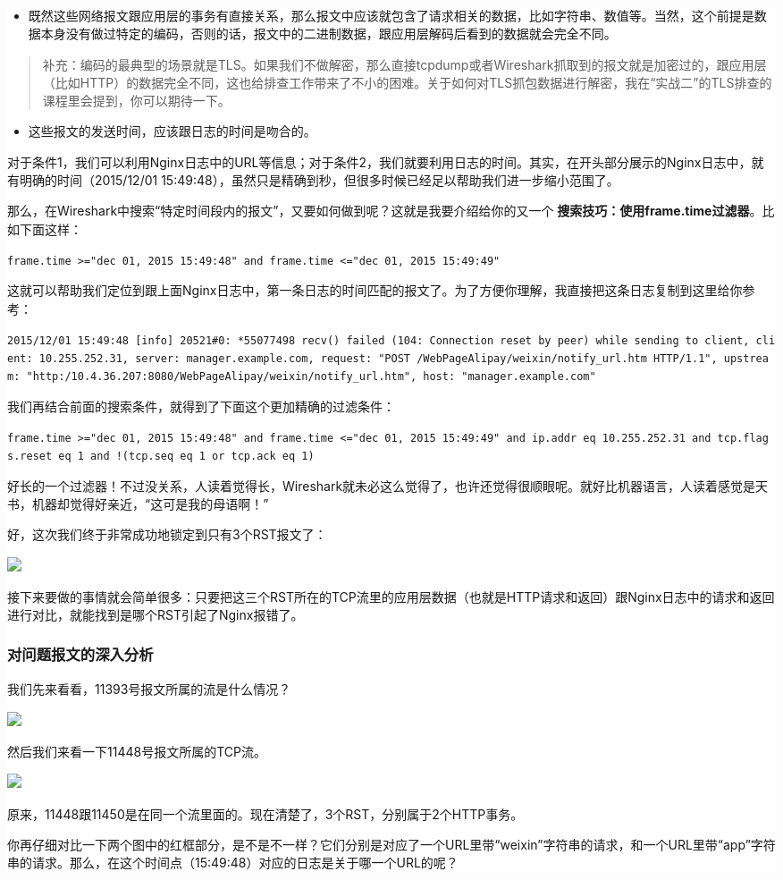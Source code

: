 - 既然这些网络报文跟应用层的事务有直接关系，那么报文中应该就包含了请求相关的数据，比如字符串、数值等。当然，这个前提是数据本身没有做过特定的编码，否则的话，报文中的二进制数据，跟应用层解码后看到的数据就会完全不同。

> 补充：编码的最典型的场景就是TLS。如果我们不做解密，那么直接tcpdump或者Wireshark抓取到的报文就是加密过的，跟应用层（比如HTTP）的数据完全不同，这也给排查工作带来了不小的困难。关于如何对TLS抓包数据进行解密，我在“实战二”的TLS排查的课程里会提到，你可以期待一下。

- 这些报文的发送时间，应该跟日志的时间是吻合的。

对于条件1，我们可以利用Nginx日志中的URL等信息；对于条件2，我们就要利用日志的时间。其实，在开头部分展示的Nginx日志中，就有明确的时间（2015/12/01 15:49:48），虽然只是精确到秒，但很多时候已经足以帮助我们进一步缩小范围了。

那么，在Wireshark中搜索“特定时间段内的报文”，又要如何做到呢？这就是我要介绍给你的又一个 **搜索技巧：使用frame.time过滤器**。比如下面这样：

```plain
frame.time >="dec 01, 2015 15:49:48" and frame.time <="dec 01, 2015 15:49:49"

```

这就可以帮助我们定位到跟上面Nginx日志中，第一条日志的时间匹配的报文了。为了方便你理解，我直接把这条日志复制到这里给你参考：

```plain
2015/12/01 15:49:48 [info] 20521#0: *55077498 recv() failed (104: Connection reset by peer) while sending to client, client: 10.255.252.31, server: manager.example.com, request: "POST /WebPageAlipay/weixin/notify_url.htm HTTP/1.1", upstream: "http:/10.4.36.207:8080/WebPageAlipay/weixin/notify_url.htm", host: "manager.example.com"

```

我们再结合前面的搜索条件，就得到了下面这个更加精确的过滤条件：

```plain
frame.time >="dec 01, 2015 15:49:48" and frame.time <="dec 01, 2015 15:49:49" and ip.addr eq 10.255.252.31 and tcp.flags.reset eq 1 and !(tcp.seq eq 1 or tcp.ack eq 1)

```

好长的一个过滤器！不过没关系，人读着觉得长，Wireshark就未必这么觉得了，也许还觉得很顺眼呢。就好比机器语言，人读着感觉是天书，机器却觉得好亲近，“这可是我的母语啊！”

好，这次我们终于非常成功地锁定到只有3个RST报文了：

![](https://static001.geekbang.org/resource/image/2b/f0/2b370fc667acf40c88d2502536fcf3f0.jpg?wh=1088x108)

接下来要做的事情就会简单很多：只要把这三个RST所在的TCP流里的应用层数据（也就是HTTP请求和返回）跟Nginx日志中的请求和返回进行对比，就能找到是哪个RST引起了Nginx报错了。

### 对问题报文的深入分析

我们先来看看，11393号报文所属的流是什么情况？

![](https://static001.geekbang.org/resource/image/04/ce/043f9bc2bcc71eda60b891fedb7285ce.jpg?wh=1028x211)

然后我们来看一下11448号报文所属的TCP流。

![](https://static001.geekbang.org/resource/image/4a/8b/4aaef0f94ccd160269c3a87fe1bed78b.jpg?wh=1027x262)

原来，11448跟11450是在同一个流里面的。现在清楚了，3个RST，分别属于2个HTTP事务。

你再仔细对比一下两个图中的红框部分，是不是不一样？它们分别是对应了一个URL里带“weixin”字符串的请求，和一个URL里带“app”字符串的请求。那么，在这个时间点（15:49:48）对应的日志是关于哪一个URL的呢？
